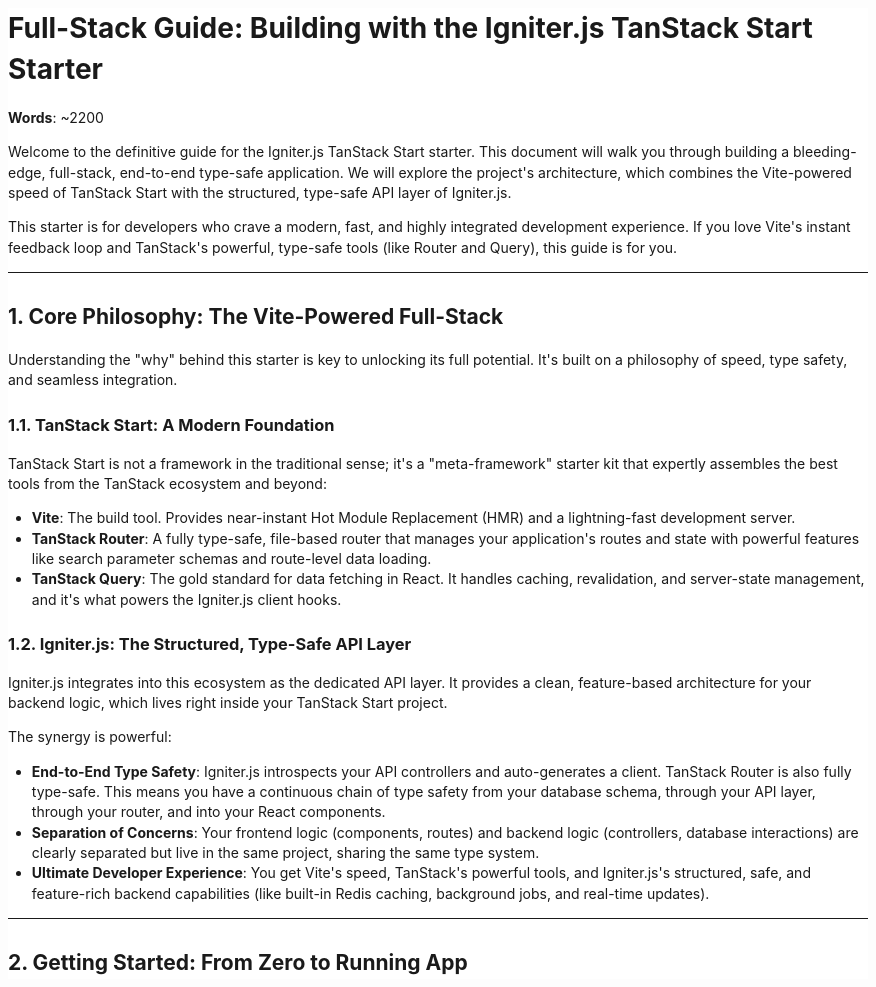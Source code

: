 # Full-Stack Guide: Building with the Igniter.js TanStack Start Starter

**Words**: ~2200

Welcome to the definitive guide for the Igniter.js TanStack Start starter. This document will walk you through building a bleeding-edge, full-stack, end-to-end type-safe application. We will explore the project's architecture, which combines the Vite-powered speed of TanStack Start with the structured, type-safe API layer of Igniter.js.

This starter is for developers who crave a modern, fast, and highly integrated development experience. If you love Vite's instant feedback loop and TanStack's powerful, type-safe tools (like Router and Query), this guide is for you.

---

## 1. Core Philosophy: The Vite-Powered Full-Stack

Understanding the "why" behind this starter is key to unlocking its full potential. It's built on a philosophy of speed, type safety, and seamless integration.

### 1.1. TanStack Start: A Modern Foundation
TanStack Start is not a framework in the traditional sense; it's a "meta-framework" starter kit that expertly assembles the best tools from the TanStack ecosystem and beyond:

-   **Vite**: The build tool. Provides near-instant Hot Module Replacement (HMR) and a lightning-fast development server.
-   **TanStack Router**: A fully type-safe, file-based router that manages your application's routes and state with powerful features like search parameter schemas and route-level data loading.
-   **TanStack Query**: The gold standard for data fetching in React. It handles caching, revalidation, and server-state management, and it's what powers the Igniter.js client hooks.

### 1.2. Igniter.js: The Structured, Type-Safe API Layer
Igniter.js integrates into this ecosystem as the dedicated API layer. It provides a clean, feature-based architecture for your backend logic, which lives right inside your TanStack Start project.

The synergy is powerful:
-   **End-to-End Type Safety**: Igniter.js introspects your API controllers and auto-generates a client. TanStack Router is also fully type-safe. This means you have a continuous chain of type safety from your database schema, through your API layer, through your router, and into your React components.
-   **Separation of Concerns**: Your frontend logic (components, routes) and backend logic (controllers, database interactions) are clearly separated but live in the same project, sharing the same type system.
-   **Ultimate Developer Experience**: You get Vite's speed, TanStack's powerful tools, and Igniter.js's structured, safe, and feature-rich backend capabilities (like built-in Redis caching, background jobs, and real-time updates).

---

## 2. Getting Started: From Zero to Running App
